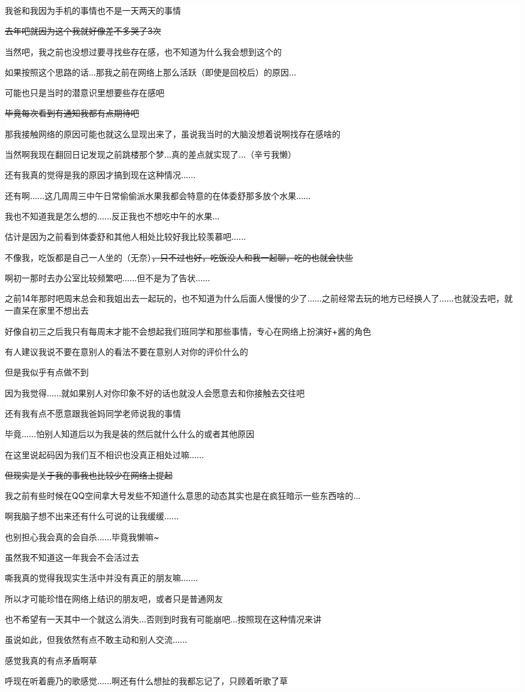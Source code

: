 我爸和我因为手机的事情也不是一天两天的事情

~~去年吧就因为这个我就好像差不多哭了3次~~

当然吧，我之前也没想过要寻找些存在感，也不知道为什么我会想到这个的

如果按照这个思路的话...那我之前在网络上那么活跃（即使是回校后）的原因...

可能也只是当时的潜意识里想要些存在感吧

~~毕竟每次看到有通知我都有点期待吧~~

那我接触网络的原因可能也就这么显现出来了，虽说我当时的大脑没想着说啊找存在感啥的

当然啊我现在翻回日记发现之前跳楼那个梦...真的差点就实现了...（辛亏我懒）

还有我真的觉得是我的原因才搞到现在这种情况......

还有啊......这几周周三中午日常偷偷派水果我都会特意的在体委舒那多放个水果......

我也不知道我是怎么想的......反正我也不想吃中午的水果...

估计是因为之前看到体委舒和其他人相处比较好我比较羡慕吧......

不像我，吃饭都是自己一人坐的（无奈）~~，只不过也好，吃饭没人和我一起聊，吃的也就会快些~~

啊初一那时去办公室比较频繁吧......但不是为了告状......

之前14年那时吧周末总会和我姐出去一起玩的，也不知道为什么后面人慢慢的少了......之前经常去玩的地方已经换人了......也就没去吧，就一直呆在家里不想出去

好像自初三之后我只有每周末才能不会想起我们班同学和那些事情，专心在网络上扮演好+酱的角色

有人建议我说不要在意别人的看法不要在意别人对你的评价什么的

但是我似乎有点做不到

因为我觉得......就如果别人对你印象不好的话也就没人会愿意去和你接触去交往吧

还有我有点不愿意跟我爸妈同学老师说我的事情

毕竟......怕别人知道后以为我是装的然后就什么什么的或者其他原因

在这里说起码因为我们互不相识也没真正相处过嘛......

~~但现实是关于我的事我也比较少在网络上提起~~

我之前有些时候在QQ空间拿大号发些不知道什么意思的动态其实也是在疯狂暗示一些东西啥的...

啊我脑子想不出来还有什么可说的让我缓缓......

也别担心我会真的会自杀......毕竟我懒嘛~

虽然我不知道这一年我会不会活过去

嘶我真的觉得我现实生活中并没有真正的朋友嘛.......

所以才可能珍惜在网络上结识的朋友吧，或者只是普通网友

也不希望有一天其中一个就这么消失...否则到时我有可能崩吧...按照现在这种情况来讲

虽说如此，但我依然有点不敢主动和别人交流......

感觉我真的有点矛盾啊草

呼现在听着鹿乃的歌感觉......啊还有什么想扯的我都忘记了，只顾着听歌了草
